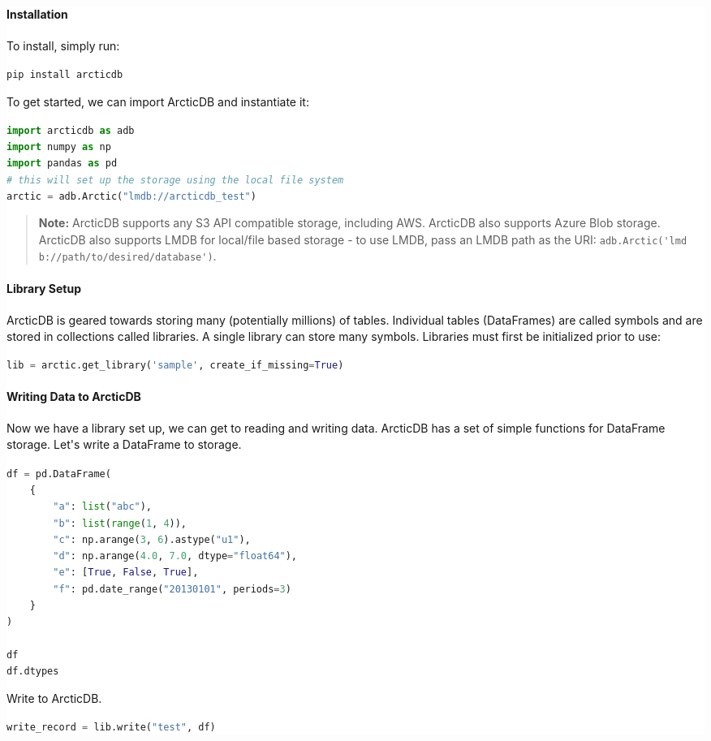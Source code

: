 #### Installation

To install, simply run:

```console
pip install arcticdb
```

To get started, we can import ArcticDB and instantiate it:

```python
import arcticdb as adb
import numpy as np
import pandas as pd
# this will set up the storage using the local file system
arctic = adb.Arctic("lmdb://arcticdb_test")
```

> **Note:** ArcticDB supports any S3 API compatible storage, including AWS. ArcticDB also supports Azure Blob storage.  
> ArcticDB also supports LMDB for local/file based storage - to use LMDB, pass an LMDB path as the URI: `adb.Arctic('lmdb://path/to/desired/database')`.

#### Library Setup

ArcticDB is geared towards storing many (potentially millions) of tables. Individual tables (DataFrames) are called symbols and are stored in collections called libraries. A single library can store many symbols. Libraries must first be initialized prior to use:

```python
lib = arctic.get_library('sample', create_if_missing=True)
```

#### Writing Data to ArcticDB

Now we have a library set up, we can get to reading and writing data. ArcticDB has a set of simple functions for DataFrame storage. Let's write a DataFrame to storage.

```python
df = pd.DataFrame(
    {
        "a": list("abc"),
        "b": list(range(1, 4)),
        "c": np.arange(3, 6).astype("u1"),
        "d": np.arange(4.0, 7.0, dtype="float64"),
        "e": [True, False, True],
        "f": pd.date_range("20130101", periods=3)
    }
)

df
df.dtypes
```

Write to ArcticDB.

```python
write_record = lib.write("test", df)
```
